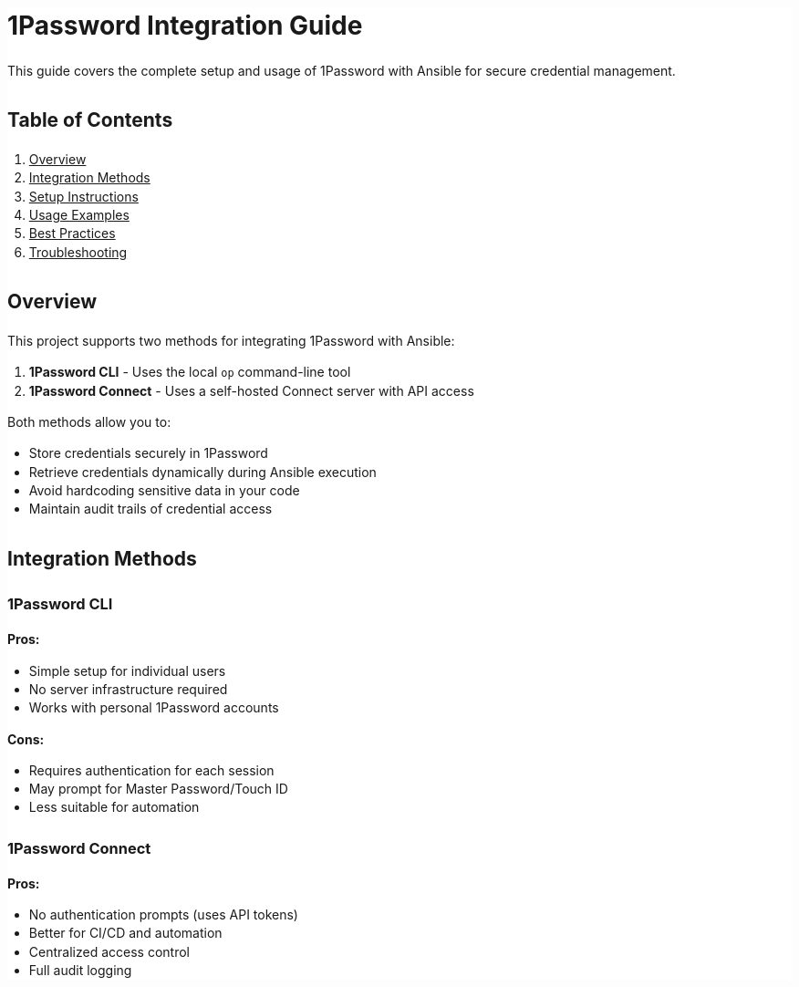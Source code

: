 # 1Password Integration Guide

This guide covers the complete setup and usage of 1Password with Ansible for secure credential management.

## Table of Contents

1. [Overview](#overview)
2. [Integration Methods](#integration-methods)
3. [Setup Instructions](#setup-instructions)
4. [Usage Examples](#usage-examples)
5. [Best Practices](#best-practices)
6. [Troubleshooting](#troubleshooting)

## Overview

This project supports two methods for integrating 1Password with Ansible:

1. **1Password CLI** - Uses the local `op` command-line tool
2. **1Password Connect** - Uses a self-hosted Connect server with API access

Both methods allow you to:

- Store credentials securely in 1Password
- Retrieve credentials dynamically during Ansible execution
- Avoid hardcoding sensitive data in your code
- Maintain audit trails of credential access

## Integration Methods

### 1Password CLI

**Pros:**

- Simple setup for individual users
- No server infrastructure required
- Works with personal 1Password accounts

**Cons:**

- Requires authentication for each session
- May prompt for Master Password/Touch ID
- Less suitable for automation

### 1Password Connect

**Pros:**

- No authentication prompts (uses API tokens)
- Better for CI/CD and automation
- Centralized access control
- Full audit logging
